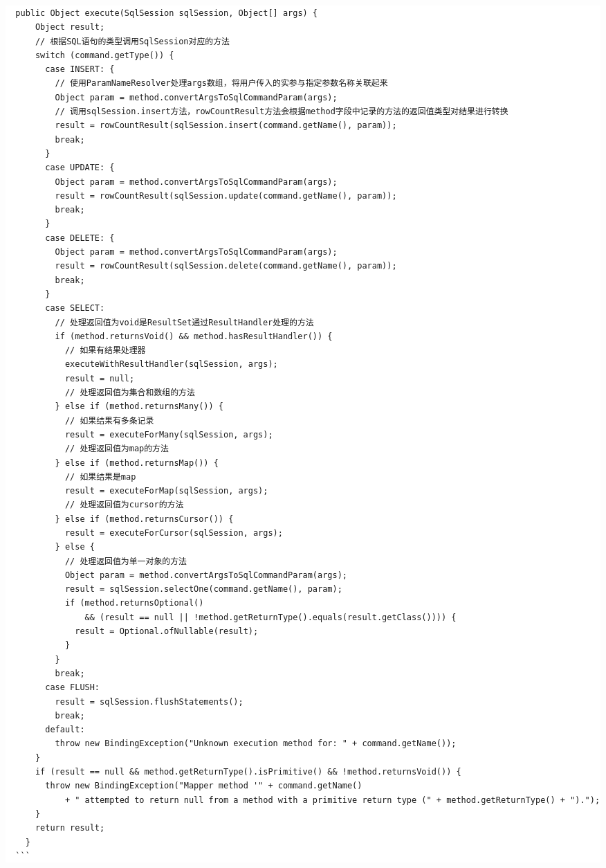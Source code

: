       public Object execute(SqlSession sqlSession, Object[] args) {
          Object result;
          // 根据SQL语句的类型调用SqlSession对应的方法
          switch (command.getType()) {
            case INSERT: {
              // 使用ParamNameResolver处理args数组，将用户传入的实参与指定参数名称关联起来
              Object param = method.convertArgsToSqlCommandParam(args);
              // 调用sqlSession.insert方法，rowCountResult方法会根据method字段中记录的方法的返回值类型对结果进行转换
              result = rowCountResult(sqlSession.insert(command.getName(), param));
              break;
            }
            case UPDATE: {
              Object param = method.convertArgsToSqlCommandParam(args);
              result = rowCountResult(sqlSession.update(command.getName(), param));
              break;
            }
            case DELETE: {
              Object param = method.convertArgsToSqlCommandParam(args);
              result = rowCountResult(sqlSession.delete(command.getName(), param));
              break;
            }
            case SELECT:
              // 处理返回值为void是ResultSet通过ResultHandler处理的方法
              if (method.returnsVoid() && method.hasResultHandler()) {
                // 如果有结果处理器
                executeWithResultHandler(sqlSession, args);
                result = null;
                // 处理返回值为集合和数组的方法
              } else if (method.returnsMany()) {
                // 如果结果有多条记录
                result = executeForMany(sqlSession, args);
                // 处理返回值为map的方法
              } else if (method.returnsMap()) {
                // 如果结果是map
                result = executeForMap(sqlSession, args);
                // 处理返回值为cursor的方法
              } else if (method.returnsCursor()) {
                result = executeForCursor(sqlSession, args);
              } else {
                // 处理返回值为单一对象的方法
                Object param = method.convertArgsToSqlCommandParam(args);
                result = sqlSession.selectOne(command.getName(), param);
                if (method.returnsOptional()
                    && (result == null || !method.getReturnType().equals(result.getClass()))) {
                  result = Optional.ofNullable(result);
                }
              }
              break;
            case FLUSH:
              result = sqlSession.flushStatements();
              break;
            default:
              throw new BindingException("Unknown execution method for: " + command.getName());
          }
          if (result == null && method.getReturnType().isPrimitive() && !method.returnsVoid()) {
            throw new BindingException("Mapper method '" + command.getName()
                + " attempted to return null from a method with a primitive return type (" + method.getReturnType() + ").");
          }
          return result;
        }
      ```
